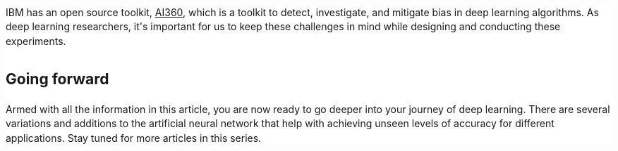 IBM has an open source toolkit, [AI360](https://aif360.mybluemix.net/), which is a toolkit to detect, investigate, and mitigate bias in deep learning algorithms. As deep learning researchers, it's important for us to keep these challenges in mind while designing and conducting these experiments.

## Going forward

Armed with all the information in this article, you are now ready to go deeper into your journey of deep learning. There are several variations and additions to the artificial neural network that help with achieving unseen levels of accuracy for different applications. Stay tuned for more articles in this series.